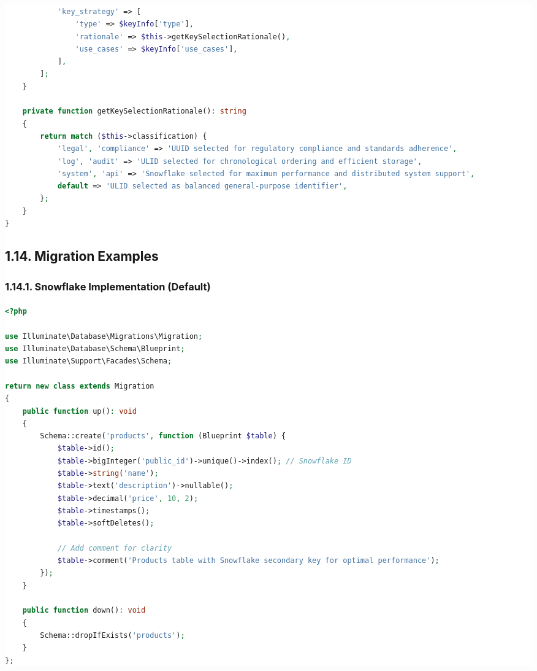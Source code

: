 ```php
            'key_strategy' => [
                'type' => $keyInfo['type'],
                'rationale' => $this->getKeySelectionRationale(),
                'use_cases' => $keyInfo['use_cases'],
            ],
        ];
    }

    private function getKeySelectionRationale(): string
    {
        return match ($this->classification) {
            'legal', 'compliance' => 'UUID selected for regulatory compliance and standards adherence',
            'log', 'audit' => 'ULID selected for chronological ordering and efficient storage',
            'system', 'api' => 'Snowflake selected for maximum performance and distributed system support',
            default => 'ULID selected as balanced general-purpose identifier',
        };
    }
}
```

## 1.14. Migration Examples

### 1.14.1. Snowflake Implementation (Default)

```php
<?php

use Illuminate\Database\Migrations\Migration;
use Illuminate\Database\Schema\Blueprint;
use Illuminate\Support\Facades\Schema;

return new class extends Migration
{
    public function up(): void
    {
        Schema::create('products', function (Blueprint $table) {
            $table->id();
            $table->bigInteger('public_id')->unique()->index(); // Snowflake ID
            $table->string('name');
            $table->text('description')->nullable();
            $table->decimal('price', 10, 2);
            $table->timestamps();
            $table->softDeletes();

            // Add comment for clarity
            $table->comment('Products table with Snowflake secondary key for optimal performance');
        });
    }

    public function down(): void
    {
        Schema::dropIfExists('products');
    }
};
```
